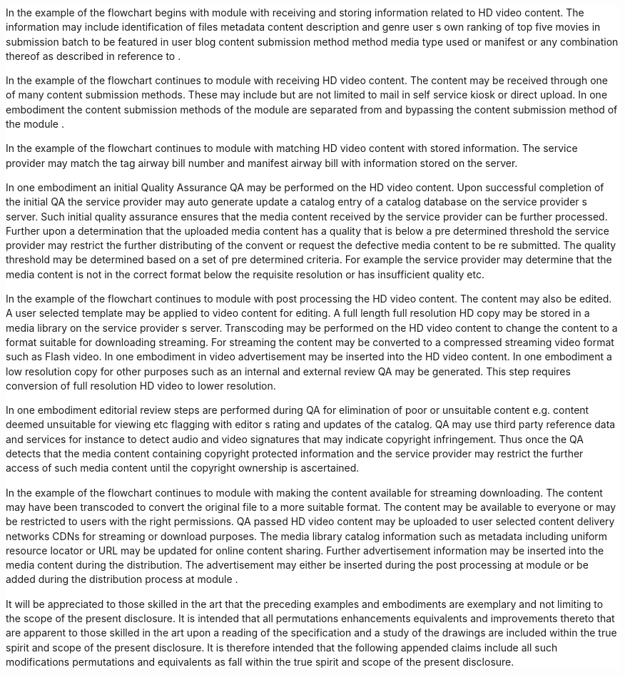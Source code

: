 In the example of the flowchart begins with module with receiving and storing information related to HD video content. The information may include identification of files metadata content description and genre user s own ranking of top five movies in submission batch to be featured in user blog content submission method method media type used or manifest or any combination thereof as described in reference to .

In the example of the flowchart continues to module with receiving HD video content. The content may be received through one of many content submission methods. These may include but are not limited to mail in self service kiosk or direct upload. In one embodiment the content submission methods of the module are separated from and bypassing the content submission method of the module .

In the example of the flowchart continues to module with matching HD video content with stored information. The service provider may match the tag airway bill number and manifest airway bill with information stored on the server.

In one embodiment an initial Quality Assurance QA may be performed on the HD video content. Upon successful completion of the initial QA the service provider may auto generate update a catalog entry of a catalog database on the service provider s server. Such initial quality assurance ensures that the media content received by the service provider can be further processed. Further upon a determination that the uploaded media content has a quality that is below a pre determined threshold the service provider may restrict the further distributing of the convent or request the defective media content to be re submitted. The quality threshold may be determined based on a set of pre determined criteria. For example the service provider may determine that the media content is not in the correct format below the requisite resolution or has insufficient quality etc.

In the example of the flowchart continues to module with post processing the HD video content. The content may also be edited. A user selected template may be applied to video content for editing. A full length full resolution HD copy may be stored in a media library on the service provider s server. Transcoding may be performed on the HD video content to change the content to a format suitable for downloading streaming. For streaming the content may be converted to a compressed streaming video format such as Flash video. In one embodiment in video advertisement may be inserted into the HD video content. In one embodiment a low resolution copy for other purposes such as an internal and external review QA may be generated. This step requires conversion of full resolution HD video to lower resolution.

In one embodiment editorial review steps are performed during QA for elimination of poor or unsuitable content e.g. content deemed unsuitable for viewing etc flagging with editor s rating and updates of the catalog. QA may use third party reference data and services for instance to detect audio and video signatures that may indicate copyright infringement. Thus once the QA detects that the media content containing copyright protected information and the service provider may restrict the further access of such media content until the copyright ownership is ascertained.

In the example of the flowchart continues to module with making the content available for streaming downloading. The content may have been transcoded to convert the original file to a more suitable format. The content may be available to everyone or may be restricted to users with the right permissions. QA passed HD video content may be uploaded to user selected content delivery networks CDNs for streaming or download purposes. The media library catalog information such as metadata including uniform resource locator or URL may be updated for online content sharing. Further advertisement information may be inserted into the media content during the distribution. The advertisement may either be inserted during the post processing at module or be added during the distribution process at module .

It will be appreciated to those skilled in the art that the preceding examples and embodiments are exemplary and not limiting to the scope of the present disclosure. It is intended that all permutations enhancements equivalents and improvements thereto that are apparent to those skilled in the art upon a reading of the specification and a study of the drawings are included within the true spirit and scope of the present disclosure. It is therefore intended that the following appended claims include all such modifications permutations and equivalents as fall within the true spirit and scope of the present disclosure.

